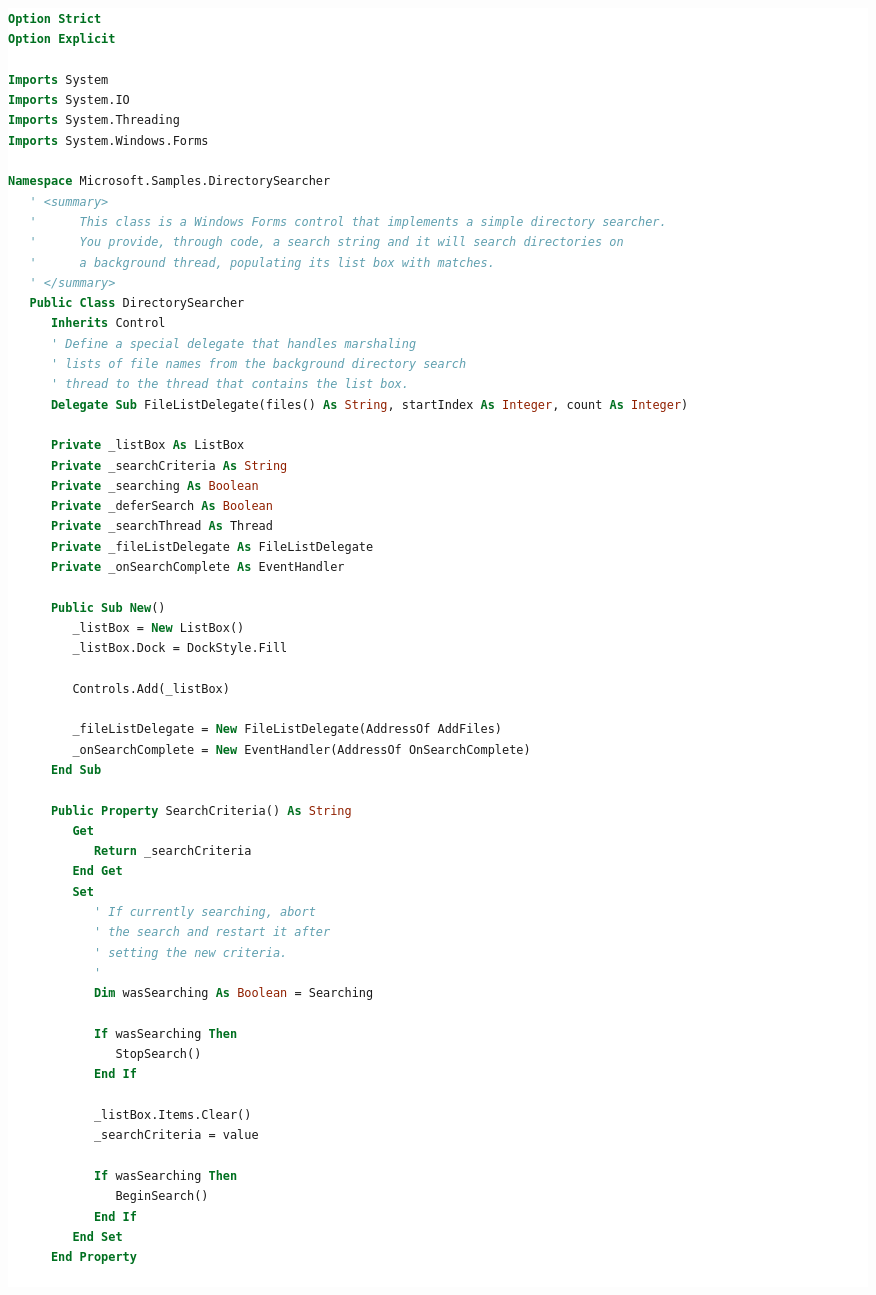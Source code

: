 ```vb  
Option Strict  
Option Explicit  
  
Imports System  
Imports System.IO  
Imports System.Threading  
Imports System.Windows.Forms  
  
Namespace Microsoft.Samples.DirectorySearcher  
   ' <summary>  
   '      This class is a Windows Forms control that implements a simple directory searcher.  
   '      You provide, through code, a search string and it will search directories on  
   '      a background thread, populating its list box with matches.  
   ' </summary>  
   Public Class DirectorySearcher  
      Inherits Control  
      ' Define a special delegate that handles marshaling  
      ' lists of file names from the background directory search  
      ' thread to the thread that contains the list box.  
      Delegate Sub FileListDelegate(files() As String, startIndex As Integer, count As Integer)  
  
      Private _listBox As ListBox  
      Private _searchCriteria As String  
      Private _searching As Boolean  
      Private _deferSearch As Boolean  
      Private _searchThread As Thread  
      Private _fileListDelegate As FileListDelegate  
      Private _onSearchComplete As EventHandler  
  
      Public Sub New()  
         _listBox = New ListBox()  
         _listBox.Dock = DockStyle.Fill  
  
         Controls.Add(_listBox)  
  
         _fileListDelegate = New FileListDelegate(AddressOf AddFiles)  
         _onSearchComplete = New EventHandler(AddressOf OnSearchComplete)  
      End Sub  
  
      Public Property SearchCriteria() As String  
         Get  
            Return _searchCriteria  
         End Get  
         Set  
            ' If currently searching, abort  
            ' the search and restart it after  
            ' setting the new criteria.  
            '  
            Dim wasSearching As Boolean = Searching  
  
            If wasSearching Then  
               StopSearch()  
            End If  
  
            _listBox.Items.Clear()  
            _searchCriteria = value  
  
            If wasSearching Then  
               BeginSearch()  
            End If  
         End Set  
      End Property  
  
```